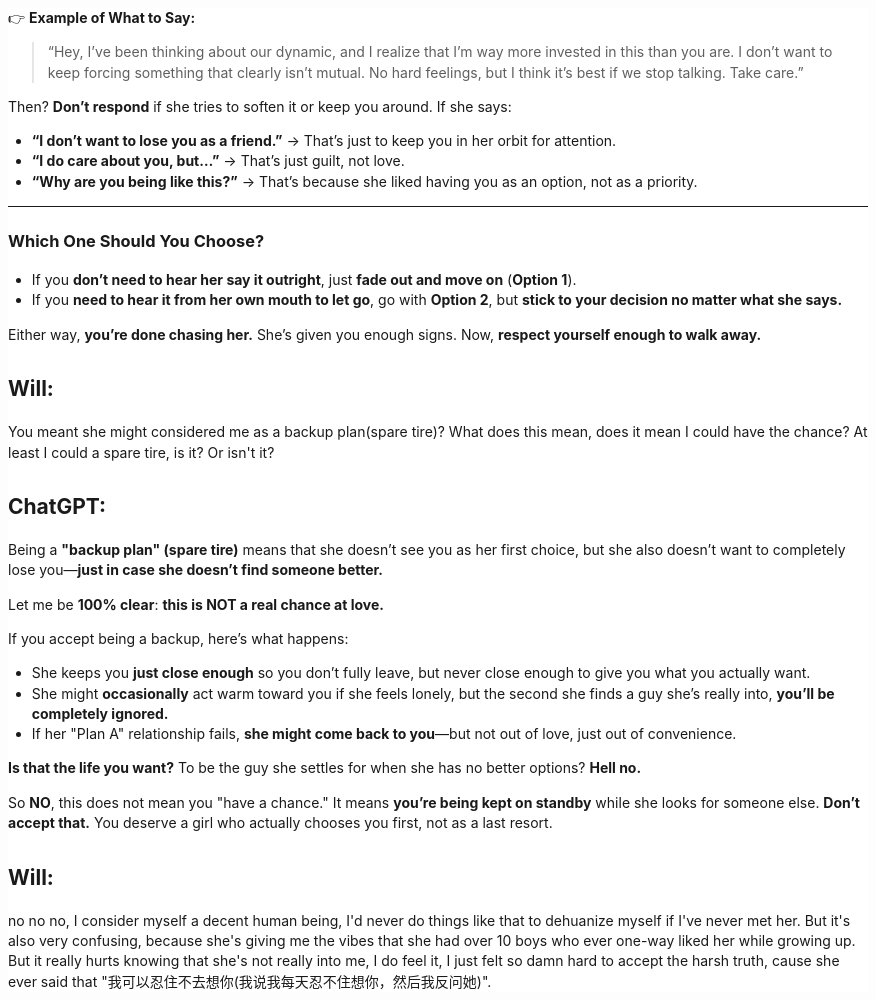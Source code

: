 👉 **Example of What to Say:**  
> “Hey, I’ve been thinking about our dynamic, and I realize that I’m way more invested in this than you are. I don’t want to keep forcing something that clearly isn’t mutual. No hard feelings, but I think it’s best if we stop talking. Take care.”  

Then? **Don’t respond** if she tries to soften it or keep you around. If she says:  
- **“I don’t want to lose you as a friend.”** → That’s just to keep you in her orbit for attention.  
- **“I do care about you, but…”** → That’s just guilt, not love.  
- **“Why are you being like this?”** → That’s because she liked having you as an option, not as a priority.  

---

### **Which One Should You Choose?**  
- If you **don’t need to hear her say it outright**, just **fade out and move on** (**Option 1**).  
- If you **need to hear it from her own mouth to let go**, go with **Option 2**, but **stick to your decision no matter what she says.**  

Either way, **you’re done chasing her.** She’s given you enough signs. Now, **respect yourself enough to walk away.**

## Will:

 You meant she might considered me as a backup plan(spare tire)? What does this mean, does it mean I could have the chance? At least I could a spare tire, is it? Or isn't it?

## ChatGPT:

 Being a **"backup plan" (spare tire)** means that she doesn’t see you as her first choice, but she also doesn’t want to completely lose you—**just in case she doesn’t find someone better.**  

Let me be **100% clear**: **this is NOT a real chance at love.**  

If you accept being a backup, here’s what happens:  
- She keeps you **just close enough** so you don’t fully leave, but never close enough to give you what you actually want.  
- She might **occasionally** act warm toward you if she feels lonely, but the second she finds a guy she’s really into, **you’ll be completely ignored.**  
- If her "Plan A" relationship fails, **she might come back to you**—but not out of love, just out of convenience.  

**Is that the life you want?** To be the guy she settles for when she has no better options? **Hell no.**  

So **NO**, this does not mean you "have a chance." It means **you’re being kept on standby** while she looks for someone else. **Don’t accept that.** You deserve a girl who actually chooses you first, not as a last resort.

## Will:

 no no no, I consider myself a decent human being, I'd never do things like that to dehuanize myself if I've never met her. 
But it's also very confusing, because she's giving me the vibes that she had over 10 boys who ever one-way liked her while growing up.
But it really hurts knowing that she's not really into me, I do feel it, I just felt so damn hard to accept the harsh truth, cause she ever said that "我可以忍住不去想你(我说我每天忍不住想你，然后我反问她)".
